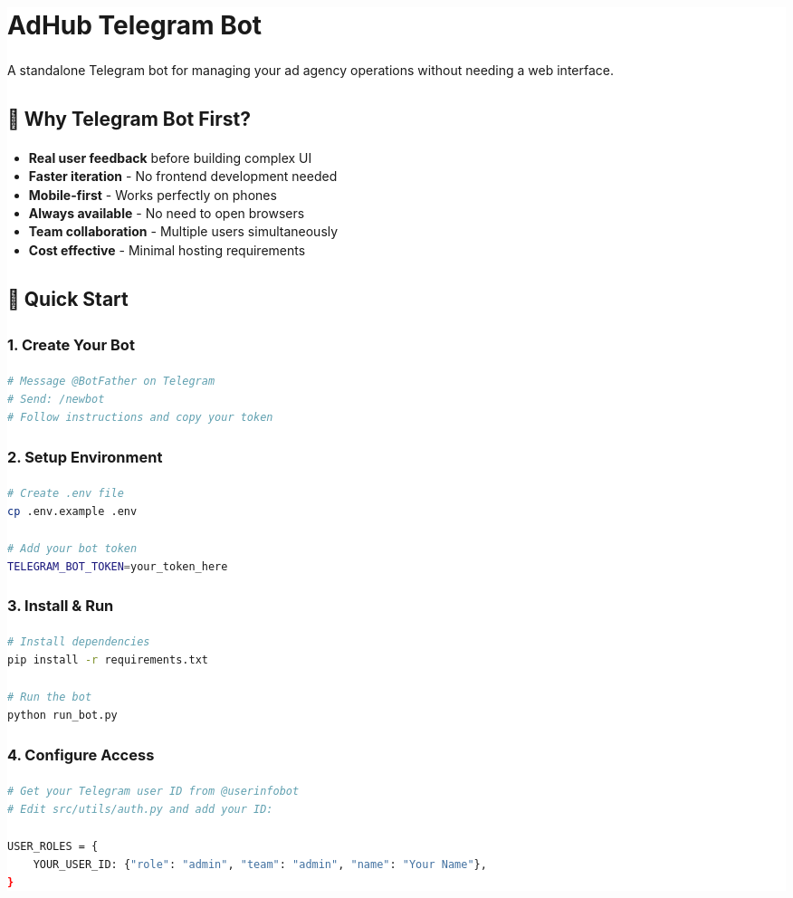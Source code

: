 # AdHub Telegram Bot

A standalone Telegram bot for managing your ad agency operations without needing a web interface.

## 🎯 **Why Telegram Bot First?**

- **Real user feedback** before building complex UI
- **Faster iteration** - No frontend development needed  
- **Mobile-first** - Works perfectly on phones
- **Always available** - No need to open browsers
- **Team collaboration** - Multiple users simultaneously
- **Cost effective** - Minimal hosting requirements

## 🚀 **Quick Start**

### 1. Create Your Bot
```bash
# Message @BotFather on Telegram
# Send: /newbot
# Follow instructions and copy your token
```

### 2. Setup Environment
```bash
# Create .env file
cp .env.example .env

# Add your bot token
TELEGRAM_BOT_TOKEN=your_token_here
```

### 3. Install & Run
```bash
# Install dependencies
pip install -r requirements.txt

# Run the bot
python run_bot.py
```

### 4. Configure Access
```bash
# Get your Telegram user ID from @userinfobot
# Edit src/utils/auth.py and add your ID:

USER_ROLES = {
    YOUR_USER_ID: {"role": "admin", "team": "admin", "name": "Your Name"},
}
```
